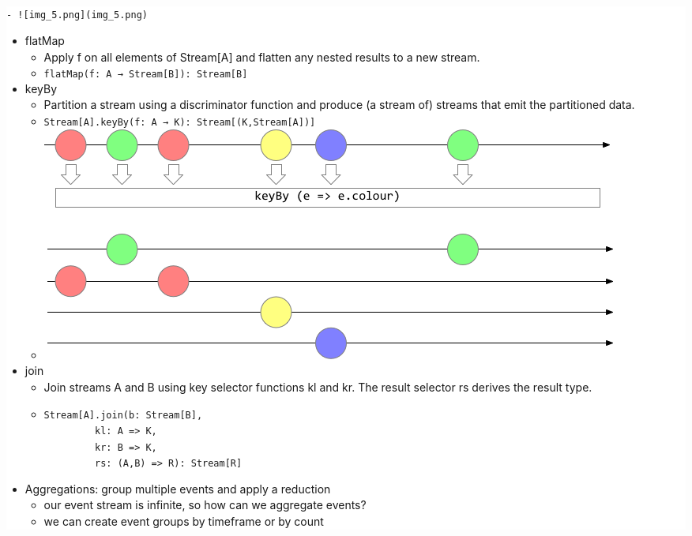     - ![img_5.png](img_5.png)
  - flatMap
    - Apply f on all elements of Stream[A] and flatten any nested results to a new stream.
    - ```flatMap(f: A → Stream[B]): Stream[B]```
  - keyBy
    - Partition a stream using a discriminator function and produce (a stream of) streams that emit the partitioned data.
    - ```Stream[A].keyBy(f: A → K): Stream[(K,Stream[A])]```
    - ![img_6.png](img_6.png)
  - join
    - Join streams A and B using key selector functions kl and kr. The result selector rs derives the result type.
    - ```
      Stream[A].join(b: Stream[B],
               kl: A => K,
               kr: B => K,
               rs: (A,B) => R): Stream[R]
      ```
- Aggregations: group multiple events and apply a reduction
  - our event stream is infinite, so how can we aggregate events?
  - we can create event groups by timeframe or by count
